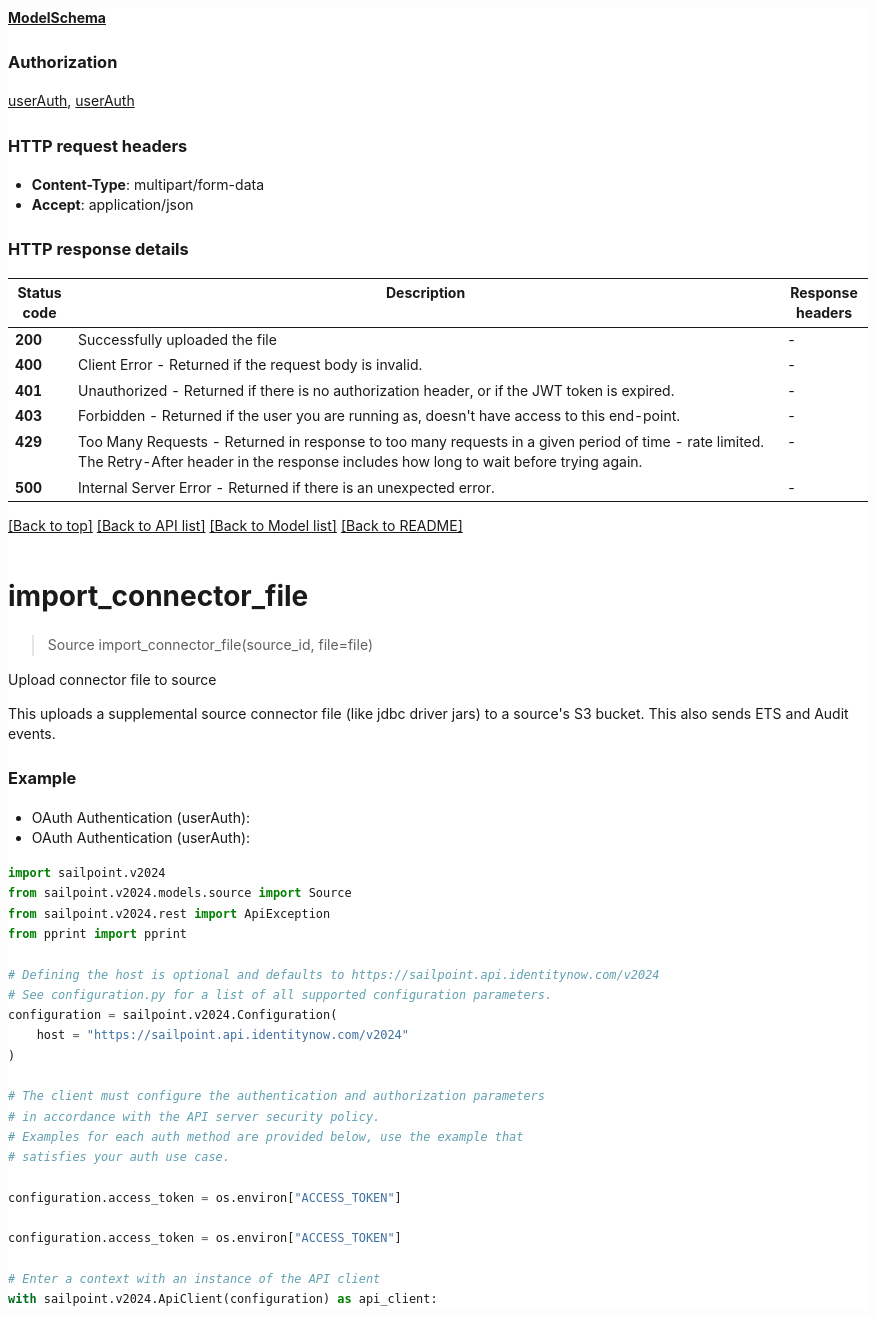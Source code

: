 [**ModelSchema**](ModelSchema.md)

### Authorization

[userAuth](../README.md#userAuth), [userAuth](../README.md#userAuth)

### HTTP request headers

 - **Content-Type**: multipart/form-data
 - **Accept**: application/json

### HTTP response details

| Status code | Description | Response headers |
|-------------|-------------|------------------|
**200** | Successfully uploaded the file |  -  |
**400** | Client Error - Returned if the request body is invalid. |  -  |
**401** | Unauthorized - Returned if there is no authorization header, or if the JWT token is expired. |  -  |
**403** | Forbidden - Returned if the user you are running as, doesn&#39;t have access to this end-point. |  -  |
**429** | Too Many Requests - Returned in response to too many requests in a given period of time - rate limited. The Retry-After header in the response includes how long to wait before trying again. |  -  |
**500** | Internal Server Error - Returned if there is an unexpected error. |  -  |

[[Back to top]](#) [[Back to API list]](../README.md#documentation-for-api-endpoints) [[Back to Model list]](../README.md#documentation-for-models) [[Back to README]](../README.md)

# **import_connector_file**
> Source import_connector_file(source_id, file=file)

Upload connector file to source

This uploads a supplemental source connector file (like jdbc driver jars) to a source's S3 bucket. This also sends ETS and Audit events.

### Example

* OAuth Authentication (userAuth):
* OAuth Authentication (userAuth):

```python
import sailpoint.v2024
from sailpoint.v2024.models.source import Source
from sailpoint.v2024.rest import ApiException
from pprint import pprint

# Defining the host is optional and defaults to https://sailpoint.api.identitynow.com/v2024
# See configuration.py for a list of all supported configuration parameters.
configuration = sailpoint.v2024.Configuration(
    host = "https://sailpoint.api.identitynow.com/v2024"
)

# The client must configure the authentication and authorization parameters
# in accordance with the API server security policy.
# Examples for each auth method are provided below, use the example that
# satisfies your auth use case.

configuration.access_token = os.environ["ACCESS_TOKEN"]

configuration.access_token = os.environ["ACCESS_TOKEN"]

# Enter a context with an instance of the API client
with sailpoint.v2024.ApiClient(configuration) as api_client:
```